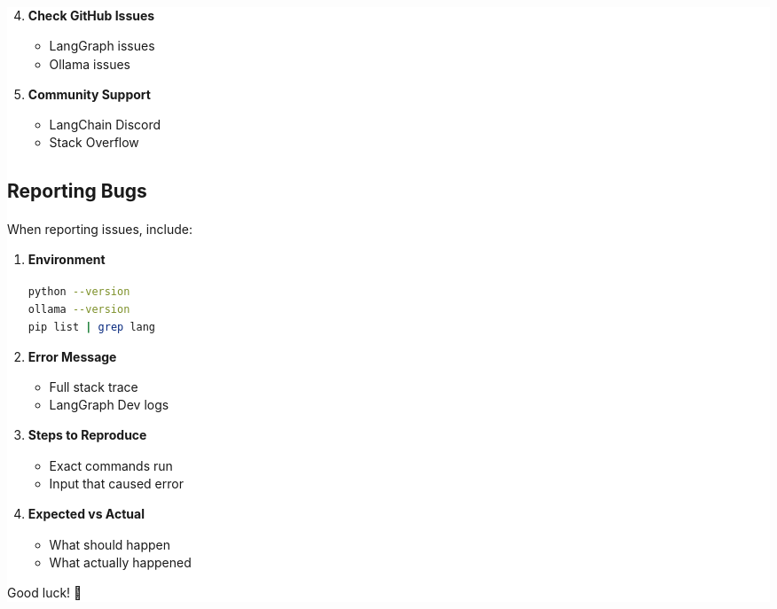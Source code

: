 4. **Check GitHub Issues**
   - LangGraph issues
   - Ollama issues

5. **Community Support**
   - LangChain Discord
   - Stack Overflow

## Reporting Bugs

When reporting issues, include:

1. **Environment**
   ```bash
   python --version
   ollama --version
   pip list | grep lang
   ```

2. **Error Message**
   - Full stack trace
   - LangGraph Dev logs

3. **Steps to Reproduce**
   - Exact commands run
   - Input that caused error

4. **Expected vs Actual**
   - What should happen
   - What actually happened

Good luck! 🚀
